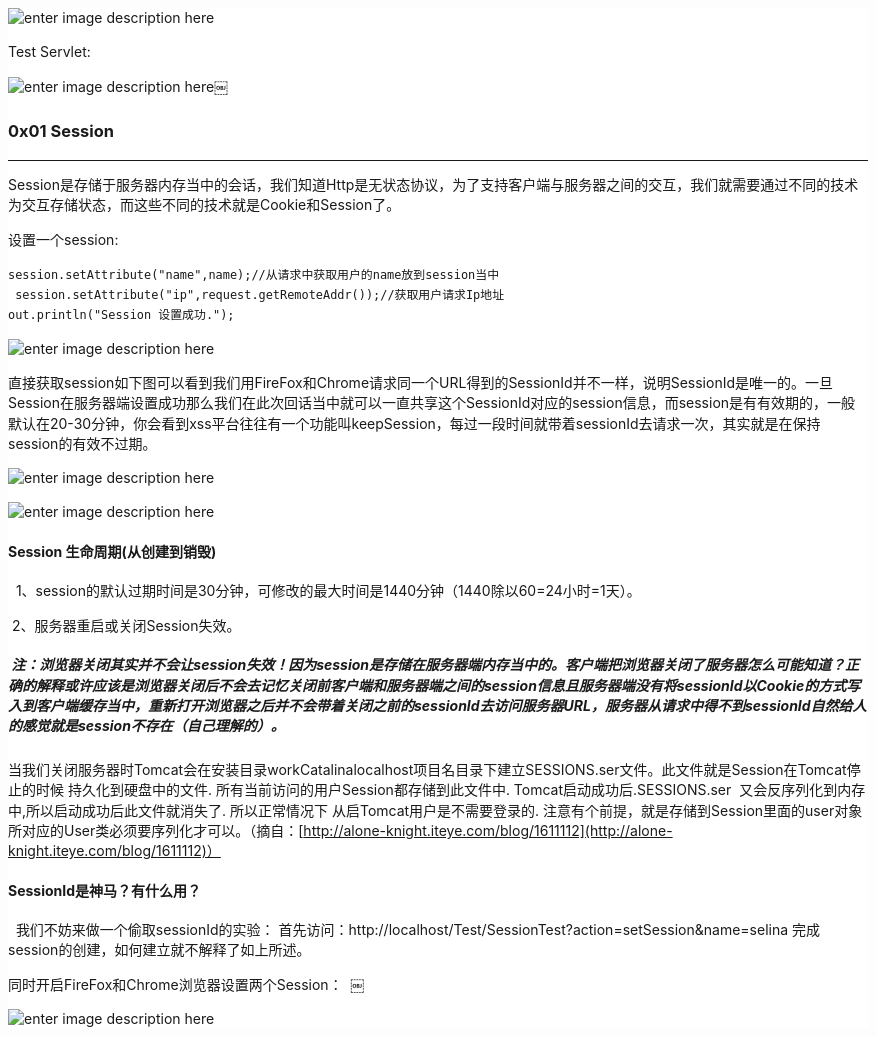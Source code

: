 ![enter image description here](http://drops.javaweb.org/uploads/images/d88ad3ae56f828840d23512160d196695ac55ba1.jpg)

Test Servlet:

![enter image description here](http://drops.javaweb.org/uploads/images/0c97061814a0d211b6b158a4783af5dc229bbd27.jpg)￼

### 0x01 Session

* * *

Session是存储于服务器内存当中的会话，我们知道Http是无状态协议，为了支持客户端与服务器之间的交互，我们就需要通过不同的技术为交互存储状态，而这些不同的技术就是Cookie和Session了。

设置一个session:

```
session.setAttribute("name",name);//从请求中获取用户的name放到session当中
 session.setAttribute("ip",request.getRemoteAddr());//获取用户请求Ip地址
out.println("Session 设置成功.");

```

![enter image description here](http://drops.javaweb.org/uploads/images/cab10452f2575e934b0e91aa8d796b1e57cdbe0a.jpg)

直接获取session如下图可以看到我们用FireFox和Chrome请求同一个URL得到的SessionId并不一样，说明SessionId是唯一的。一旦Session在服务器端设置成功那么我们在此次回话当中就可以一直共享这个SessionId对应的session信息，而session是有有效期的，一般默认在20-30分钟，你会看到xss平台往往有一个功能叫keepSession，每过一段时间就带着sessionId去请求一次，其实就是在保持session的有效不过期。

![enter image description here](http://drops.javaweb.org/uploads/images/d169124f8a84ebba4c4bc97edb3f2db27066cc67.jpg)

![enter image description here](http://drops.javaweb.org/uploads/images/9ac3ffcfceec3ac46c4f3dadd3288c8e107cd6e0.jpg)

#### Session 生命周期(从创建到销毁)

  1、session的默认过期时间是30分钟，可修改的最大时间是1440分钟（1440除以60=24小时=1天）。

 2、服务器重启或关闭Session失效。

#####  注：浏览器关闭其实并不会让session失效！因为session是存储在服务器端内存当中的。客户端把浏览器关闭了服务器怎么可能知道？正确的解释或许应该是浏览器关闭后不会去记忆关闭前客户端和服务器端之间的session信息且服务器端没有将sessionId以Cookie的方式写入到客户端缓存当中，重新打开浏览器之后并不会带着关闭之前的sessionId去访问服务器URL，服务器从请求中得不到sessionId自然给人的感觉就是session不存在（自己理解的）。

当我们关闭服务器时Tomcat会在安装目录workCatalinalocalhost项目名目录下建立SESSIONS.ser文件。此文件就是Session在Tomcat停止的时候 持久化到硬盘中的文件. 所有当前访问的用户Session都存储到此文件中. Tomcat启动成功后.SESSIONS.ser  又会反序列化到内存中,所以启动成功后此文件就消失了. 所以正常情况下 从启Tomcat用户是不需要登录的. 注意有个前提，就是存储到Session里面的user对象所对应的User类必须要序列化才可以。（摘自：[http://alone-knight.iteye.com/blog/1611112](http://alone-knight.iteye.com/blog/1611112)）

#### SessionId是神马？有什么用？

  我们不妨来做一个偷取sessionId的实验： 首先访问：http://localhost/Test/SessionTest?action=setSession&name=selina 完成session的创建，如何建立就不解释了如上所述。 

同时开启FireFox和Chrome浏览器设置两个Session：  ￼   

![enter image description here](http://drops.javaweb.org/uploads/images/902635d2d2a2a0ab91e4d32369b32595c36078f0.jpg)
